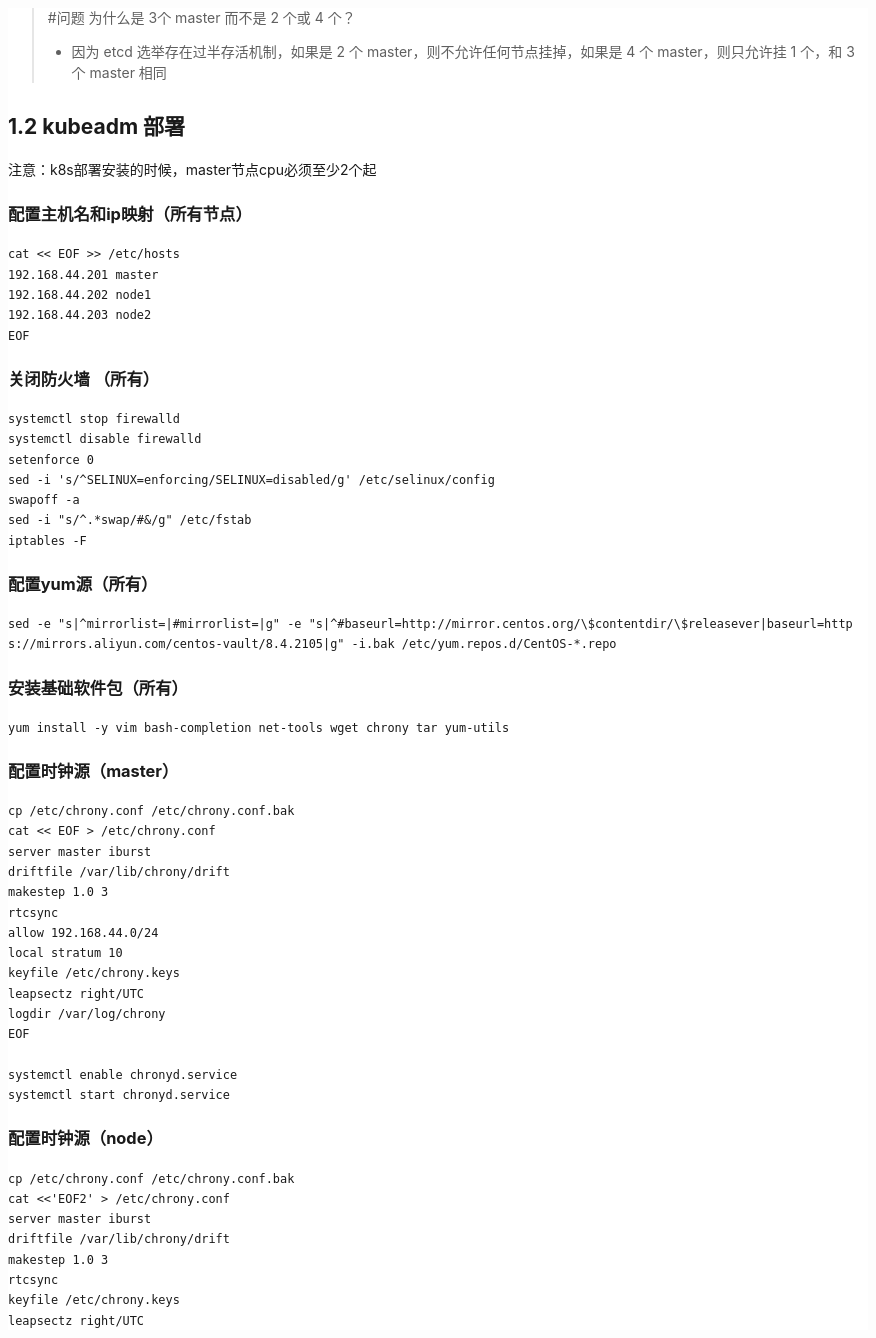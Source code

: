 > #问题 为什么是 3个 master 而不是 2 个或 4 个？ 
> - 因为 etcd 选举存在过半存活机制，如果是 2 个 master，则不允许任何节点挂掉，如果是 4 个 master，则只允许挂 1 个，和 3 个 master 相同

## 1.2 kubeadm 部署
注意：k8s部署安装的时候，master节点cpu必须至少2个起
### 配置主机名和ip映射（所有节点）
```shell
cat << EOF >> /etc/hosts
192.168.44.201 master
192.168.44.202 node1
192.168.44.203 node2
EOF
```
### 关闭防火墙 （所有）
```shell
systemctl stop firewalld
systemctl disable firewalld
setenforce 0
sed -i 's/^SELINUX=enforcing/SELINUX=disabled/g' /etc/selinux/config
swapoff -a
sed -i "s/^.*swap/#&/g" /etc/fstab
iptables -F
```
### 配置yum源（所有）
```shell
sed -e "s|^mirrorlist=|#mirrorlist=|g" -e "s|^#baseurl=http://mirror.centos.org/\$contentdir/\$releasever|baseurl=https://mirrors.aliyun.com/centos-vault/8.4.2105|g" -i.bak /etc/yum.repos.d/CentOS-*.repo
```
### 安装基础软件包（所有）
```shell
yum install -y vim bash-completion net-tools wget chrony tar yum-utils
```
### 配置时钟源（master）
```shell
cp /etc/chrony.conf /etc/chrony.conf.bak
cat << EOF > /etc/chrony.conf
server master iburst
driftfile /var/lib/chrony/drift
makestep 1.0 3
rtcsync
allow 192.168.44.0/24
local stratum 10
keyfile /etc/chrony.keys
leapsectz right/UTC
logdir /var/log/chrony
EOF

systemctl enable chronyd.service
systemctl start chronyd.service
```
### 配置时钟源（node）
```shell
cp /etc/chrony.conf /etc/chrony.conf.bak
cat <<'EOF2' > /etc/chrony.conf
server master iburst
driftfile /var/lib/chrony/drift
makestep 1.0 3
rtcsync
keyfile /etc/chrony.keys
leapsectz right/UTC
```